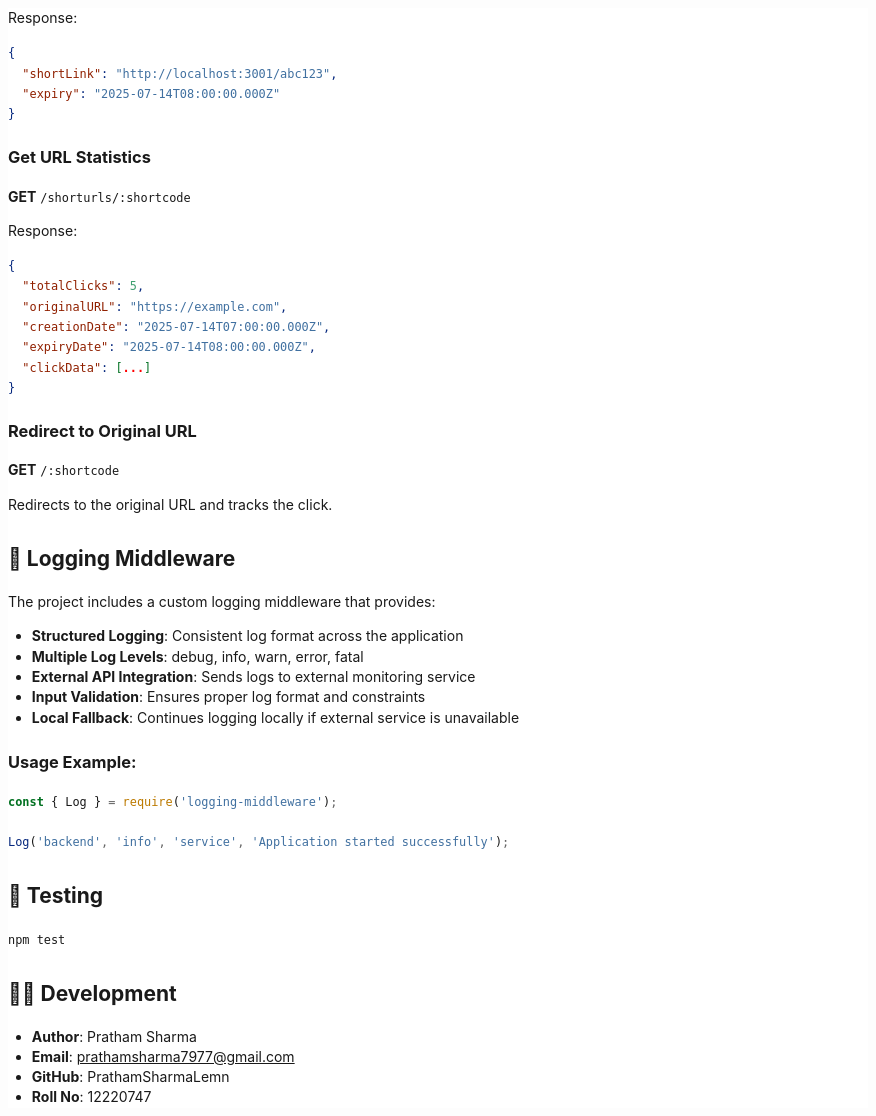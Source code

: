 Response:
```json
{
  "shortLink": "http://localhost:3001/abc123",
  "expiry": "2025-07-14T08:00:00.000Z"
}
```

### Get URL Statistics
**GET** `/shorturls/:shortcode`

Response:
```json
{
  "totalClicks": 5,
  "originalURL": "https://example.com",
  "creationDate": "2025-07-14T07:00:00.000Z",
  "expiryDate": "2025-07-14T08:00:00.000Z",
  "clickData": [...]
}
```

### Redirect to Original URL
**GET** `/:shortcode`

Redirects to the original URL and tracks the click.

## 🔧 Logging Middleware

The project includes a custom logging middleware that provides:

- **Structured Logging**: Consistent log format across the application
- **Multiple Log Levels**: debug, info, warn, error, fatal
- **External API Integration**: Sends logs to external monitoring service
- **Input Validation**: Ensures proper log format and constraints
- **Local Fallback**: Continues logging locally if external service is unavailable

### Usage Example:
```javascript
const { Log } = require('logging-middleware');

Log('backend', 'info', 'service', 'Application started successfully');
```

## 🧪 Testing

```bash
npm test
```

## 👨‍💻 Development

- **Author**: Pratham Sharma
- **Email**: prathamsharma7977@gmail.com
- **GitHub**: PrathamSharmaLemn
- **Roll No**: 12220747
